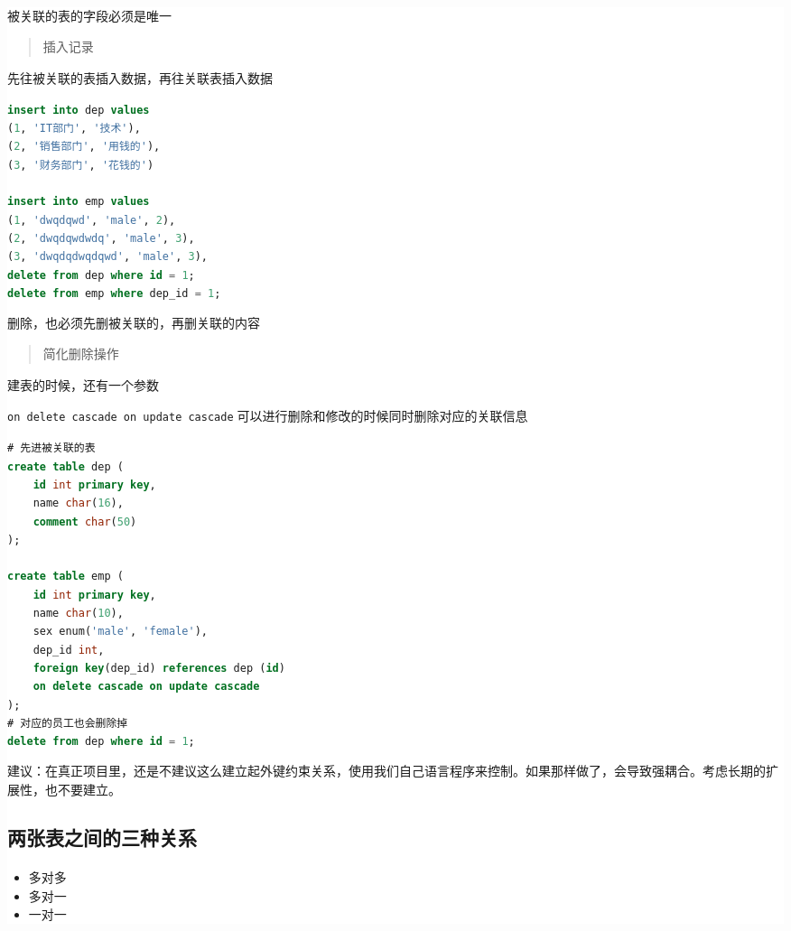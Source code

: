 被关联的表的字段必须是唯一

> 插入记录

先往被关联的表插入数据，再往关联表插入数据

```sql
insert into dep values
(1, 'IT部门', '技术'),
(2, '销售部门', '用钱的'),
(3, '财务部门', '花钱的')

insert into emp values
(1, 'dwqdqwd', 'male', 2),
(2, 'dwqdqwdwdq', 'male', 3),
(3, 'dwqdqdwqdqwd', 'male', 3),
delete from dep where id = 1;
delete from emp where dep_id = 1;
```

删除，也必须先删被关联的，再删关联的内容

> 简化删除操作

建表的时候，还有一个参数

`on delete cascade on update cascade` 可以进行删除和修改的时候同时删除对应的关联信息

```sql
# 先进被关联的表
create table dep (
	id int primary key,
	name char(16),
	comment char(50)
);

create table emp (
	id int primary key,
	name char(10),
	sex enum('male', 'female'),
	dep_id int,
	foreign key(dep_id) references dep (id)
	on delete cascade on update cascade
);
# 对应的员工也会删除掉
delete from dep where id = 1;
```

建议：在真正项目里，还是不建议这么建立起外键约束关系，使用我们自己语言程序来控制。如果那样做了，会导致强耦合。考虑长期的扩展性，也不要建立。

## 两张表之间的三种关系

- 多对多
- 多对一
- 一对一
